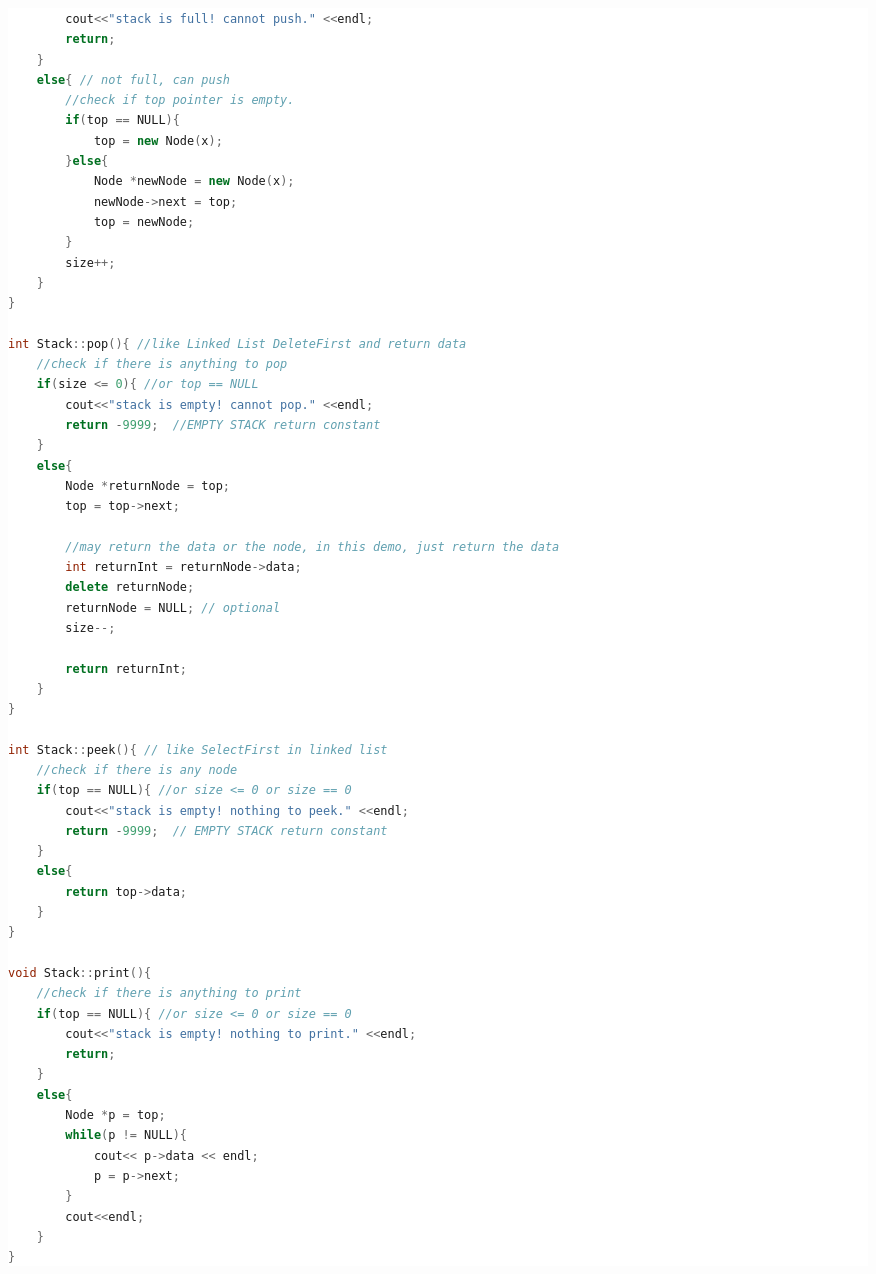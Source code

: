 ```cpp
        cout<<"stack is full! cannot push." <<endl;
        return;
    }
    else{ // not full, can push
        //check if top pointer is empty.
        if(top == NULL){
            top = new Node(x);
        }else{
            Node *newNode = new Node(x);
            newNode->next = top;
            top = newNode;
        }
        size++;
    }
}

int Stack::pop(){ //like Linked List DeleteFirst and return data
    //check if there is anything to pop
    if(size <= 0){ //or top == NULL
        cout<<"stack is empty! cannot pop." <<endl;
        return -9999;  //EMPTY STACK return constant
    }
    else{
        Node *returnNode = top;
        top = top->next;

        //may return the data or the node, in this demo, just return the data
        int returnInt = returnNode->data;
        delete returnNode;
        returnNode = NULL; // optional
        size--;

        return returnInt;
    }
}

int Stack::peek(){ // like SelectFirst in linked list
    //check if there is any node
    if(top == NULL){ //or size <= 0 or size == 0
        cout<<"stack is empty! nothing to peek." <<endl;
        return -9999;  // EMPTY STACK return constant
    }
    else{
        return top->data;
    }
}

void Stack::print(){
    //check if there is anything to print
    if(top == NULL){ //or size <= 0 or size == 0
        cout<<"stack is empty! nothing to print." <<endl;
        return;
    }
    else{
        Node *p = top;
        while(p != NULL){
            cout<< p->data << endl;
            p = p->next;
        }
        cout<<endl;
    }
}

```
